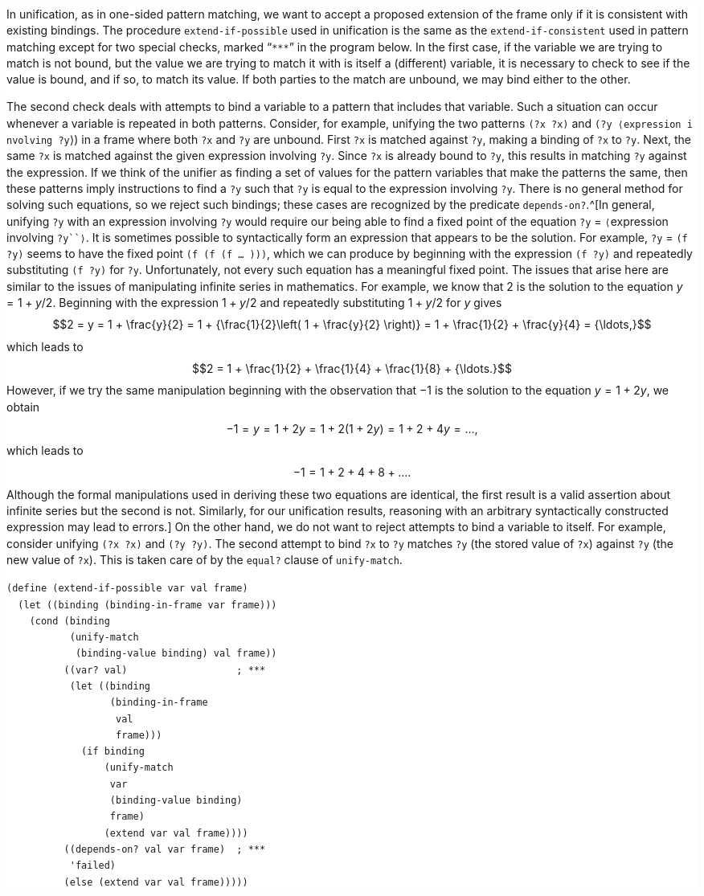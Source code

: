 In unification, as in one-sided pattern matching, we want to accept a proposed extension of the frame only if it is consistent with existing bindings. The procedure `extend-if-possible` used in unification is the same as the `extend-if-consistent` used in pattern matching except for two special checks, marked “`***`” in the program below. In the first case, if the variable we are trying to match is not bound, but the value we are trying to match it with is itself a (different) variable, it is necessary to check to see if the value is bound, and if so, to match its value. If both parties to the match are unbound, we may bind either to the other.

The second check deals with attempts to bind a variable to a pattern that includes that variable. Such a situation can occur whenever a variable is repeated in both patterns. Consider, for example, unifying the two patterns `(?x ?x)` and `(?y ⟨expression involving ?y`⟩) in a frame where both `?x` and `?y` are unbound. First `?x` is matched against `?y`, making a binding of `?x` to `?y`. Next, the same `?x` is matched against the given expression involving `?y`. Since `?x` is already bound to `?y`, this results in matching `?y` against the expression. If we think of the unifier as finding a set of values for the pattern variables that make the patterns the same, then these patterns imply instructions to find a `?y` such that `?y` is equal to the expression involving `?y`. There is no general method for solving such equations, so we reject such bindings; these cases are recognized by the predicate `depends-on?`.^[In general, unifying `?y` with an expression involving `?y` would require our being able to find a fixed point of the equation `?y` = `⟨`expression involving `?y``⟩`. It is sometimes possible to syntactically form an expression that appears to be the solution. For example, `?y` = `(f ?y)` seems to have the fixed point `(f (f (f … )))`, which we can produce by beginning with the expression `(f ?y)` and repeatedly substituting `(f ?y)` for `?y`. Unfortunately, not every such equation has a meaningful fixed point. The issues that arise here are similar to the issues of manipulating infinite series in mathematics. For example, we know that 2 is the solution to the equation $y = 1 + y/2$. Beginning with the expression $1 + y/2$ and repeatedly substituting $1 + y/2$ for $y$ gives 
$$2 = y = 1 + \frac{y}{2} = 1 + {\frac{1}{2}\left( 1 + \frac{y}{2} \right)} = 1 + \frac{1}{2} + \frac{y}{4} = {\ldots,}$$
 which leads to 
$$2 = 1 + \frac{1}{2} + \frac{1}{4} + \frac{1}{8} + {\ldots.}$$
 However, if we try the same manipulation beginning with the observation that $- 1$ is the solution to the equation $y = 1 + 2y$, we obtain 
$${- 1} = y = 1 + {2y} = 1 + {2(1 + 2y)} = 1 + 2 + {4y} = {\ldots,}$$
 which leads to 
$$- 1 = 1 + 2 + 4 + 8 + {\ldots.}$$
 Although the formal manipulations used in deriving these two equations are identical, the first result is a valid assertion about infinite series but the second is not. Similarly, for our unification results, reasoning with an arbitrary syntactically constructed expression may lead to errors.] On the other hand, we do not want to reject attempts to bind a variable to itself. For example, consider unifying `(?x ?x)` and `(?y ?y)`. The second attempt to bind `?x` to `?y` matches `?y` (the stored value of `?x`) against `?y` (the new value of `?x`). This is taken care of by the `equal?` clause of `unify-match`.

``` {.scheme}
(define (extend-if-possible var val frame)
  (let ((binding (binding-in-frame var frame)))
    (cond (binding
           (unify-match
            (binding-value binding) val frame))
          ((var? val)                   ; ***
           (let ((binding 
                  (binding-in-frame 
                   val
                   frame)))
             (if binding
                 (unify-match
                  var 
                  (binding-value binding) 
                  frame)
                 (extend var val frame))))
          ((depends-on? val var frame)  ; ***
           'failed)
          (else (extend var val frame)))))
```
